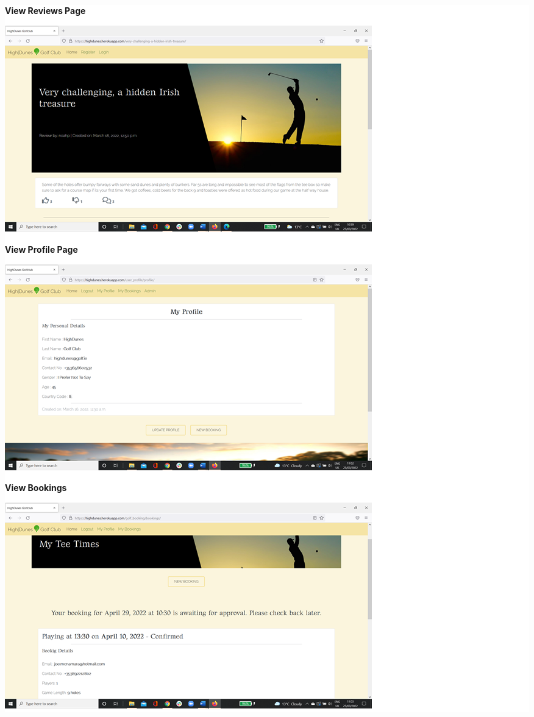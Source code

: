 **View Reviews Page**

![Mozilla Firefox View Reviews page](static/images/firefox-review-page.png "Mozilla Firefox View Reviewsu page")

**View Profile Page**

![Mozilla Firefox View Profile page](static/images/firefox-profile-page.png "Mozilla Firefox View Profile page")

**View Bookings**

![Mozilla Firefox View Bookings page](static/images/firefox-view-bookings-page.png "Mozilla Firefox View Bookings page")
